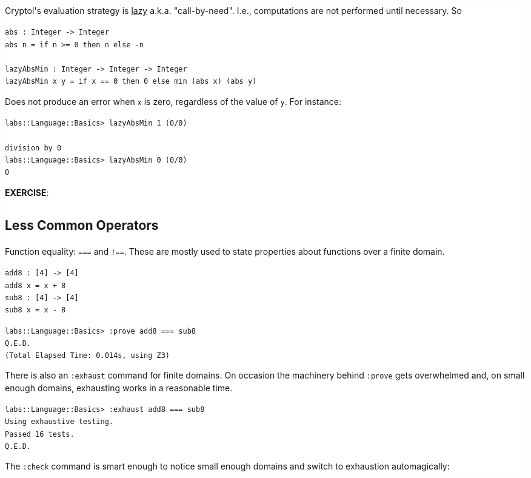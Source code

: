 Cryptol's evaluation strategy is
[lazy](https://en.wikipedia.org/wiki/Lazy_evaluation)
a.k.a. "call-by-need". I.e., computations are not performed until
necessary. So

```cryptol
abs : Integer -> Integer
abs n = if n >= 0 then n else -n

lazyAbsMin : Integer -> Integer -> Integer
lazyAbsMin x y = if x == 0 then 0 else min (abs x) (abs y)
```

Does not produce an error when `x` is zero, regardless of the value of
`y`. For instance:

```shell
labs::Language::Basics> lazyAbsMin 1 (0/0)

division by 0
labs::Language::Basics> lazyAbsMin 0 (0/0)
0
```

**EXERCISE**:


## Less Common Operators

Function equality: `===` and `!==`. These are mostly used to state
properties about functions over a finite domain.

```cryptol
add8 : [4] -> [4]
add8 x = x + 8
sub8 : [4] -> [4]
sub8 x = x - 8
```

```shell
labs::Language::Basics> :prove add8 === sub8
Q.E.D.
(Total Elapsed Time: 0.014s, using Z3)
```

There is also an `:exhaust` command for finite domains. On occasion
the machinery behind `:prove` gets overwhelmed and, on small enough
domains, exhausting works in a reasonable time.

```shell
labs::Language::Basics> :exhaust add8 === sub8
Using exhaustive testing.
Passed 16 tests.
Q.E.D.
```

The `:check` command is smart enough to notice small enough domains
and switch to exhaustion automagically:
